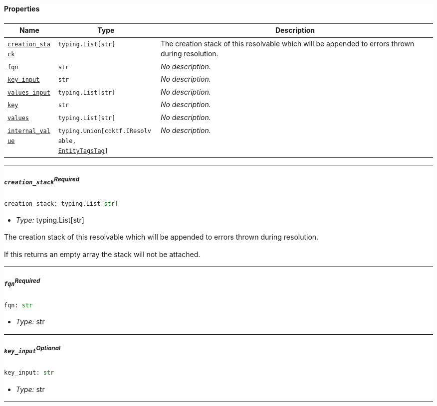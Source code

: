 
#### Properties <a name="Properties" id="Properties"></a>

| **Name** | **Type** | **Description** |
| --- | --- | --- |
| <code><a href="#@cdktf/provider-newrelic.entityTags.EntityTagsTagOutputReference.property.creationStack">creation_stack</a></code> | <code>typing.List[str]</code> | The creation stack of this resolvable which will be appended to errors thrown during resolution. |
| <code><a href="#@cdktf/provider-newrelic.entityTags.EntityTagsTagOutputReference.property.fqn">fqn</a></code> | <code>str</code> | *No description.* |
| <code><a href="#@cdktf/provider-newrelic.entityTags.EntityTagsTagOutputReference.property.keyInput">key_input</a></code> | <code>str</code> | *No description.* |
| <code><a href="#@cdktf/provider-newrelic.entityTags.EntityTagsTagOutputReference.property.valuesInput">values_input</a></code> | <code>typing.List[str]</code> | *No description.* |
| <code><a href="#@cdktf/provider-newrelic.entityTags.EntityTagsTagOutputReference.property.key">key</a></code> | <code>str</code> | *No description.* |
| <code><a href="#@cdktf/provider-newrelic.entityTags.EntityTagsTagOutputReference.property.values">values</a></code> | <code>typing.List[str]</code> | *No description.* |
| <code><a href="#@cdktf/provider-newrelic.entityTags.EntityTagsTagOutputReference.property.internalValue">internal_value</a></code> | <code>typing.Union[cdktf.IResolvable, <a href="#@cdktf/provider-newrelic.entityTags.EntityTagsTag">EntityTagsTag</a>]</code> | *No description.* |

---

##### `creation_stack`<sup>Required</sup> <a name="creation_stack" id="@cdktf/provider-newrelic.entityTags.EntityTagsTagOutputReference.property.creationStack"></a>

```python
creation_stack: typing.List[str]
```

- *Type:* typing.List[str]

The creation stack of this resolvable which will be appended to errors thrown during resolution.

If this returns an empty array the stack will not be attached.

---

##### `fqn`<sup>Required</sup> <a name="fqn" id="@cdktf/provider-newrelic.entityTags.EntityTagsTagOutputReference.property.fqn"></a>

```python
fqn: str
```

- *Type:* str

---

##### `key_input`<sup>Optional</sup> <a name="key_input" id="@cdktf/provider-newrelic.entityTags.EntityTagsTagOutputReference.property.keyInput"></a>

```python
key_input: str
```

- *Type:* str

---